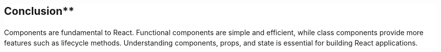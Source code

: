 ## Conclusion**

Components are fundamental to React. Functional components are simple and efficient, while class components provide more features such as lifecycle methods. Understanding components, props, and state is essential for building React applications.
